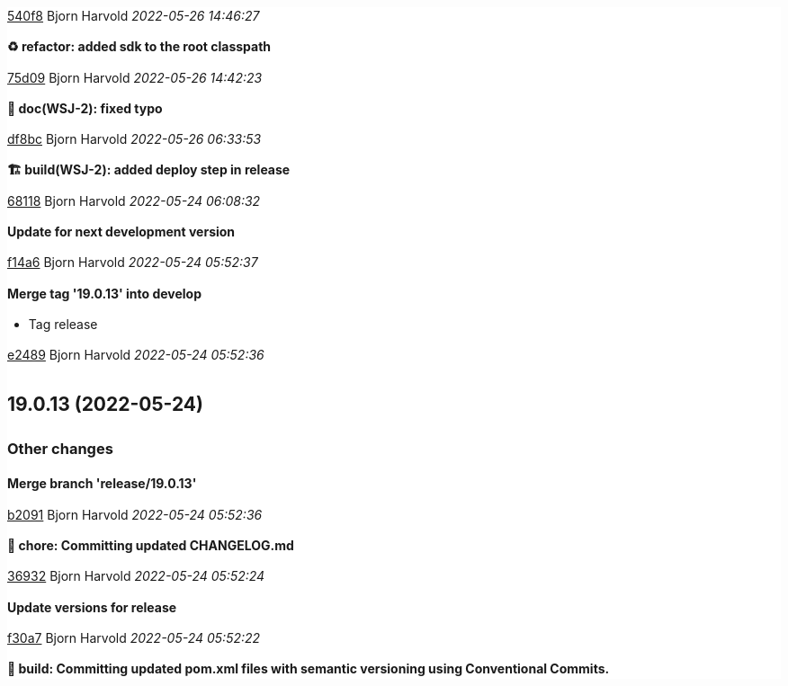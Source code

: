 [540f8](https://github.com/wink-travel/wink-sdk-java/commit/540f828bf8c27e8) Bjorn Harvold *2022-05-26 14:46:27*

**:recycle: refactor: added sdk to the root classpath**


[75d09](https://github.com/wink-travel/wink-sdk-java/commit/75d09431f0ecc76) Bjorn Harvold *2022-05-26 14:42:23*

**:memo: doc(WSJ-2): fixed typo**


[df8bc](https://github.com/wink-travel/wink-sdk-java/commit/df8bca9f33c302f) Bjorn Harvold *2022-05-26 06:33:53*

**:building_construction: build(WSJ-2): added deploy step in release**


[68118](https://github.com/wink-travel/wink-sdk-java/commit/681188ce582df57) Bjorn Harvold *2022-05-24 06:08:32*

**Update for next development version**


[f14a6](https://github.com/wink-travel/wink-sdk-java/commit/f14a6e892c83768) Bjorn Harvold *2022-05-24 05:52:37*

**Merge tag '19.0.13' into develop**

* Tag release 

[e2489](https://github.com/wink-travel/wink-sdk-java/commit/e2489c1d1c1616a) Bjorn Harvold *2022-05-24 05:52:36*


## 19.0.13 (2022-05-24)







### Other changes

**Merge branch 'release/19.0.13'**


[b2091](https://github.com/wink-travel/wink-sdk-java/commit/b209109b2358cff) Bjorn Harvold *2022-05-24 05:52:36*

**:memo: chore: Committing updated CHANGELOG.md**


[36932](https://github.com/wink-travel/wink-sdk-java/commit/36932139c3e9ee0) Bjorn Harvold *2022-05-24 05:52:24*

**Update versions for release**


[f30a7](https://github.com/wink-travel/wink-sdk-java/commit/f30a76b7a6e8297) Bjorn Harvold *2022-05-24 05:52:22*

**:bookmark: build: Committing updated pom.xml files with semantic versioning using Conventional Commits.**
